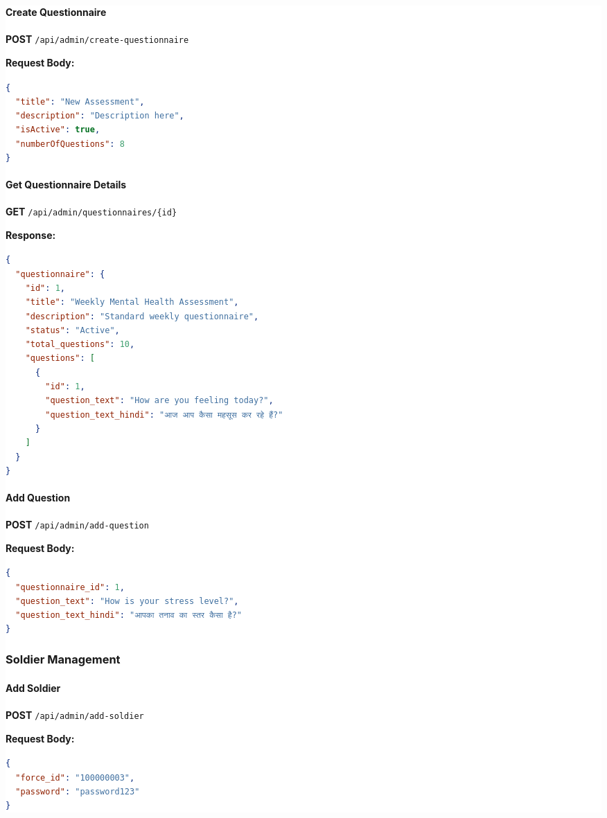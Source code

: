 #### Create Questionnaire
**POST** `/api/admin/create-questionnaire`

**Request Body:**
```json
{
  "title": "New Assessment",
  "description": "Description here",
  "isActive": true,
  "numberOfQuestions": 8
}
```

#### Get Questionnaire Details
**GET** `/api/admin/questionnaires/{id}`

**Response:**
```json
{
  "questionnaire": {
    "id": 1,
    "title": "Weekly Mental Health Assessment",
    "description": "Standard weekly questionnaire",
    "status": "Active",
    "total_questions": 10,
    "questions": [
      {
        "id": 1,
        "question_text": "How are you feeling today?",
        "question_text_hindi": "आज आप कैसा महसूस कर रहे हैं?"
      }
    ]
  }
}
```

#### Add Question
**POST** `/api/admin/add-question`

**Request Body:**
```json
{
  "questionnaire_id": 1,
  "question_text": "How is your stress level?",
  "question_text_hindi": "आपका तनाव का स्तर कैसा है?"
}
```

### Soldier Management

#### Add Soldier
**POST** `/api/admin/add-soldier`

**Request Body:**
```json
{
  "force_id": "100000003",
  "password": "password123"
}
```
